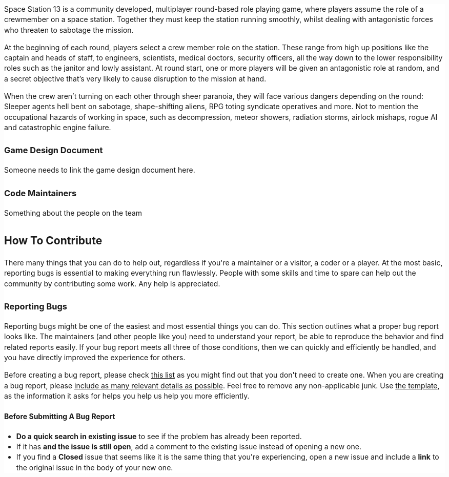 Space Station 13 is a community developed, multiplayer round-based role playing game, where players assume the role of a crewmember on a space station. 
Together they must keep the station running smoothly, whilst dealing with antagonistic forces who threaten to sabotage the mission.

At the beginning of each round, players select a crew member role on the station. 
These range from high up positions like the captain and heads of staff, to engineers, scientists, medical doctors, security officers, all the way down to the lower responsibility roles such as the janitor and lowly assistant. 
At round start, one or more players will be given an antagonistic role at random, and a secret objective that’s very likely to cause disruption to the mission at hand.

When the crew aren’t turning on each other through sheer paranoia, they will face various dangers depending on the round: Sleeper agents hell bent on sabotage, shape-shifting aliens, RPG toting syndicate operatives and more. 
Not to mention the occupational hazards of working in space, such as decompression, meteor showers, radiation storms, airlock mishaps, rogue AI and catastrophic engine failure.

### Game Design Document

Someone needs to link the game design document here.

### Code Maintainers

Something about the people on the team

## How To Contribute

There many things that you can do to help out, regardless if you're a maintainer or a visitor, a coder or a player. At the most basic, reporting bugs is essential to making everything run flawlessly. People with some skills and time to spare can help out the community by contributing some work. Any help is appreciated.

### Reporting Bugs

Reporting bugs might be one of the easiest and most essential things you can do. This section outlines what a proper bug report looks like.
The maintainers (and other people like you) need to understand your report, be able to reproduce the behavior and find related reports easily.
If your bug report meets all three of those conditions, then we can quickly and efficiently be handled, and you have directly improved the experience for others.

Before creating a bug report, please check [this list](#before-submitting-a-bug-report) as you might find out that you don't need to create one. 
When you are creating a bug report, please [include as many relevant details as possible](#how-do-i-submit-a-good-bug-report). Feel free to remove any non-applicable junk.
Use [the template](ISSUE_TEMPLATE.md), as the information it asks for helps you help us help you more efficiently.

#### Before Submitting A Bug Report

* **Do a quick search in existing issue** to see if the problem has already been reported. 
* If it has **and the issue is still open**, add a comment to the existing issue instead of opening a new one.
* If you find a **Closed** issue that seems like it is the same thing that you're experiencing, open a new issue and include a **link** to the original issue in the body of your new one.
